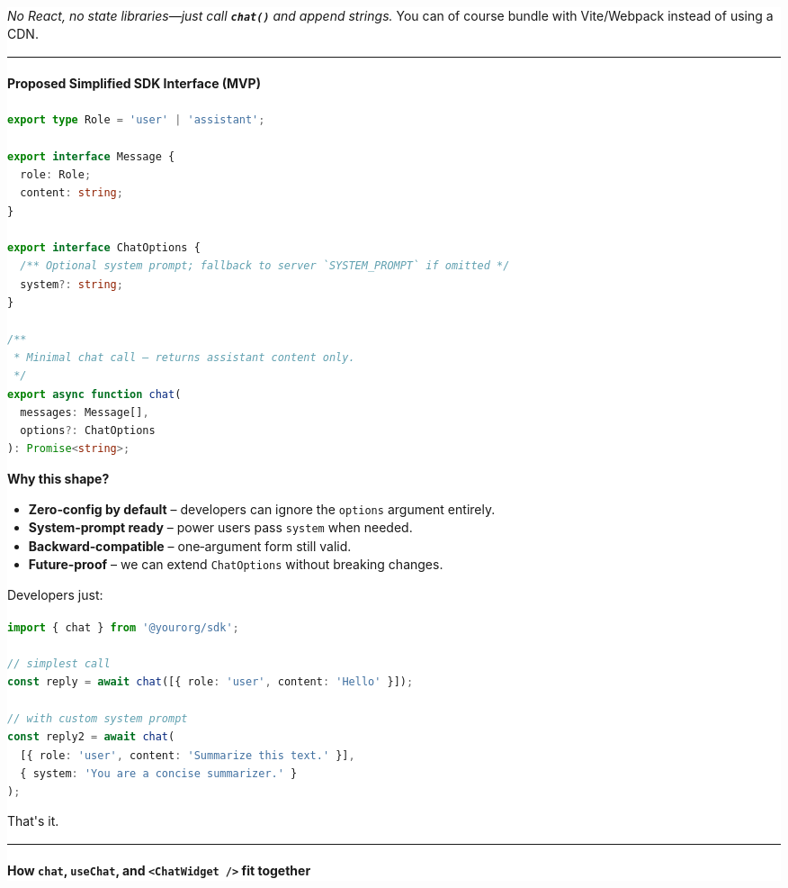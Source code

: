 *No React, no state libraries—just call **`chat()`** and append strings.*  You can of course bundle with Vite/Webpack instead of using a CDN.

---

#### Proposed Simplified SDK Interface (MVP)

```typescript
export type Role = 'user' | 'assistant';

export interface Message {
  role: Role;
  content: string;
}

export interface ChatOptions {
  /** Optional system prompt; fallback to server `SYSTEM_PROMPT` if omitted */
  system?: string;
}

/**
 * Minimal chat call – returns assistant content only.
 */
export async function chat(
  messages: Message[],
  options?: ChatOptions
): Promise<string>;
```

**Why this shape?**

- **Zero‑config by default** – developers can ignore the `options` argument entirely.
- **System‑prompt ready** – power users pass `system` when needed.
- **Backward‑compatible** – one‑argument form still valid.
- **Future‑proof** – we can extend `ChatOptions` without breaking changes.

Developers just:

```typescript
import { chat } from '@yourorg/sdk';

// simplest call
const reply = await chat([{ role: 'user', content: 'Hello' }]);

// with custom system prompt
const reply2 = await chat(
  [{ role: 'user', content: 'Summarize this text.' }],
  { system: 'You are a concise summarizer.' }
);
```

That's it.

---

#### How `chat`, `useChat`, and `<ChatWidget />` fit together
